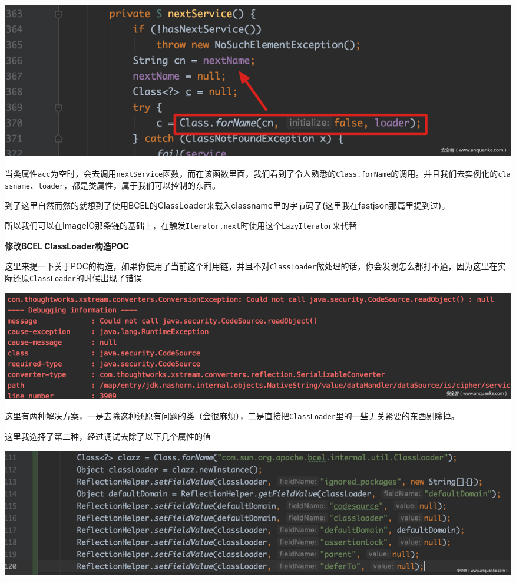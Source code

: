 ![](_assets/t016ce34cd91ecae818.png)

当类属性`acc`为空时，会去调用`nextService`函数，而在该函数里面，我们看到了令人熟悉的`Class.forName`的调用。并且我们去实例化的`classname`、`loader`，都是类属性，属于我们可以控制的东西。

到了这里自然而然的就想到了使用BCEL的ClassLoader来载入classname里的字节码了(这里我在fastjson那篇里提到过)。

所以我们可以在ImageIO那条链的基础上，在触发`Iterator.next`时使用这个`LazyIterator`来代替

**修改BCEL ClassLoader构造POC**

这里来提一下关于POC的构造，如果你使用了当前这个利用链，并且不对`ClassLoader`做处理的话，你会发现怎么都打不通，因为这里在实际还原`ClassLoader`的时候出现了错误

![](_assets/t01a946871fc565543d.png)

这里有两种解决方案，一是去除这种还原有问题的类（会很麻烦），二是直接把`ClassLoader`里的一些无关紧要的东西剔除掉。

这里我选择了第二种，经过调试去除了以下几个属性的值

![](_assets/t016f4a25518ffad596.png)
